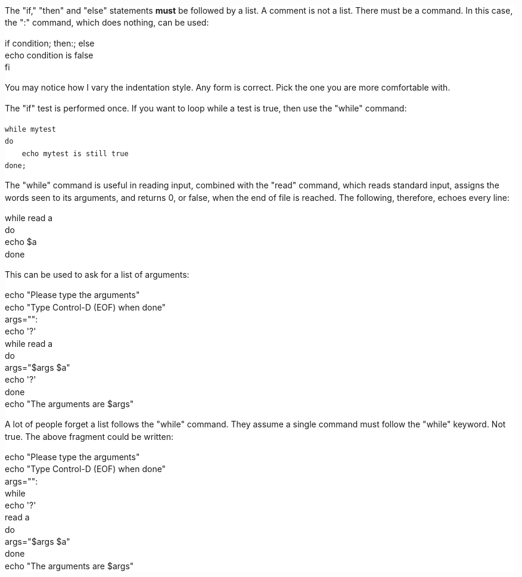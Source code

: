 The "if," "then" and "else" statements **must** be followed by a list. A comment is not a list. There must be a command. In this case, the ":" command, which does nothing, can be used:

if condition; then:; else  
echo condition is false  
fi  

You may notice how I vary the indentation style. Any form is correct. Pick the one you are more comfortable with.

The "if" test is performed once. If you want to loop while a test is true, then use the "while" command:

```
while mytest
do
    echo mytest is still true
done;
```

The "while" command is useful in reading input, combined with the "read" command, which reads standard input, assigns the words seen to its arguments, and returns 0, or false, when the end of file is reached. The following, therefore, echoes every line:

while read a  
do  
echo $a  
done  

This can be used to ask for a list of arguments:

echo "Please type the arguments"  
echo "Type Control-D (EOF) when done"  
args="":  
echo '?'  
while read a  
do  
args="$args $a"  
echo '?'  
done  
echo "The arguments are $args"  

A lot of people forget a list follows the "while" command. They assume a single command must follow the "while" keyword. Not true. The above fragment could be written:

echo "Please type the arguments"  
echo "Type Control-D (EOF) when done"  
args="":  
while  
echo '?'  
read a  
do  
args="$args $a"  
done  
echo "The arguments are $args"  
